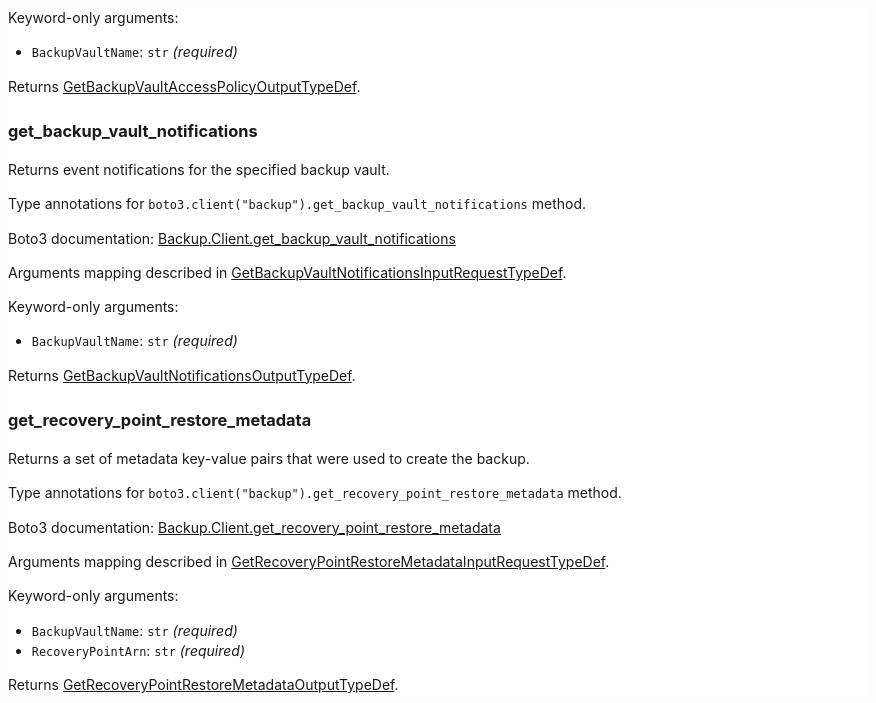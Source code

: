 Keyword-only arguments:

- `BackupVaultName`: `str` *(required)*

Returns
[GetBackupVaultAccessPolicyOutputTypeDef](./type_defs.md#getbackupvaultaccesspolicyoutputtypedef).

<a id="get\_backup\_vault\_notifications"></a>

### get_backup_vault_notifications

Returns event notifications for the specified backup vault.

Type annotations for `boto3.client("backup").get_backup_vault_notifications`
method.

Boto3 documentation:
[Backup.Client.get_backup_vault_notifications](https://boto3.amazonaws.com/v1/documentation/api/latest/reference/services/backup.html#Backup.Client.get_backup_vault_notifications)

Arguments mapping described in
[GetBackupVaultNotificationsInputRequestTypeDef](./type_defs.md#getbackupvaultnotificationsinputrequesttypedef).

Keyword-only arguments:

- `BackupVaultName`: `str` *(required)*

Returns
[GetBackupVaultNotificationsOutputTypeDef](./type_defs.md#getbackupvaultnotificationsoutputtypedef).

<a id="get\_recovery\_point\_restore\_metadata"></a>

### get_recovery_point_restore_metadata

Returns a set of metadata key-value pairs that were used to create the backup.

Type annotations for
`boto3.client("backup").get_recovery_point_restore_metadata` method.

Boto3 documentation:
[Backup.Client.get_recovery_point_restore_metadata](https://boto3.amazonaws.com/v1/documentation/api/latest/reference/services/backup.html#Backup.Client.get_recovery_point_restore_metadata)

Arguments mapping described in
[GetRecoveryPointRestoreMetadataInputRequestTypeDef](./type_defs.md#getrecoverypointrestoremetadatainputrequesttypedef).

Keyword-only arguments:

- `BackupVaultName`: `str` *(required)*
- `RecoveryPointArn`: `str` *(required)*

Returns
[GetRecoveryPointRestoreMetadataOutputTypeDef](./type_defs.md#getrecoverypointrestoremetadataoutputtypedef).

<a id="get\_supported\_resource\_types"></a>

